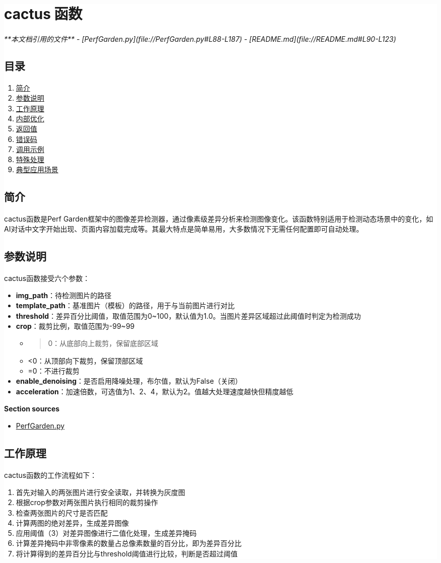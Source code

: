# cactus 函数

<cite>
**本文档引用的文件**
- [PerfGarden.py](file://PerfGarden.py#L88-L187)
- [README.md](file://README.md#L90-L123)
</cite>

## 目录
1. [简介](#简介)
2. [参数说明](#参数说明)
3. [工作原理](#工作原理)
4. [内部优化](#内部优化)
5. [返回值](#返回值)
6. [错误码](#错误码)
7. [调用示例](#调用示例)
8. [特殊处理](#特殊处理)
9. [典型应用场景](#典型应用场景)

## 简介
cactus函数是Perf Garden框架中的图像差异检测器，通过像素级差异分析来检测图像变化。该函数特别适用于检测动态场景中的变化，如AI对话中文字开始出现、页面内容加载完成等。其最大特点是简单易用，大多数情况下无需任何配置即可自动处理。

## 参数说明
cactus函数接受六个参数：

- **img_path**：待检测图片的路径
- **template_path**：基准图片（模板）的路径，用于与当前图片进行对比
- **threshold**：差异百分比阈值，取值范围为0~100，默认值为1.0。当图片差异区域超过此阈值时判定为检测成功
- **crop**：裁剪比例，取值范围为-99~99
  - >0：从底部向上裁剪，保留底部区域
  - <0：从顶部向下裁剪，保留顶部区域
  - =0：不进行裁剪
- **enable_denoising**：是否启用降噪处理，布尔值，默认为False（关闭）
- **acceleration**：加速倍数，可选值为1、2、4，默认为2。值越大处理速度越快但精度越低

**Section sources**
- [PerfGarden.py](file://PerfGarden.py#L88-L187)

## 工作原理
cactus函数的工作流程如下：

1. 首先对输入的两张图片进行安全读取，并转换为灰度图
2. 根据crop参数对两张图片执行相同的裁剪操作
3. 检查两张图片的尺寸是否匹配
4. 计算两图的绝对差异，生成差异图像
5. 应用阈值（3）对差异图像进行二值化处理，生成差异掩码
6. 计算差异掩码中非零像素的数量占总像素数量的百分比，即为差异百分比
7. 将计算得到的差异百分比与threshold阈值进行比较，判断是否超过阈值
